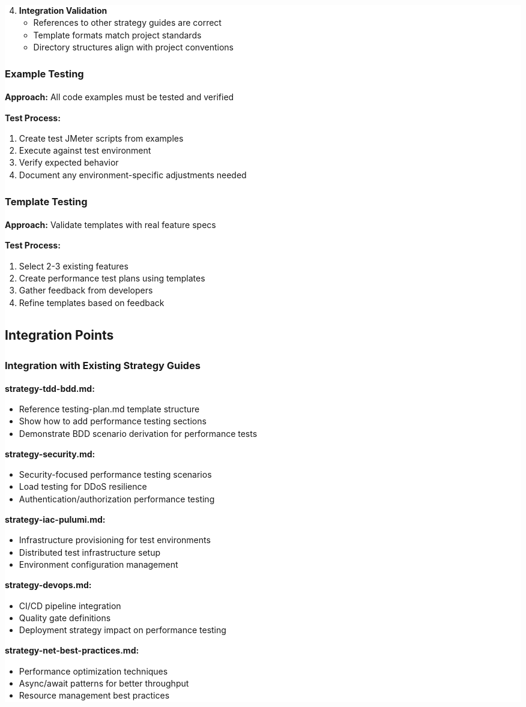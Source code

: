 4. **Integration Validation**
   - References to other strategy guides are correct
   - Template formats match project standards
   - Directory structures align with project conventions

### Example Testing

**Approach:** All code examples must be tested and verified

**Test Process:**
1. Create test JMeter scripts from examples
2. Execute against test environment
3. Verify expected behavior
4. Document any environment-specific adjustments needed

### Template Testing

**Approach:** Validate templates with real feature specs

**Test Process:**
1. Select 2-3 existing features
2. Create performance test plans using templates
3. Gather feedback from developers
4. Refine templates based on feedback

## Integration Points

### Integration with Existing Strategy Guides

**strategy-tdd-bdd.md:**
- Reference testing-plan.md template structure
- Show how to add performance testing sections
- Demonstrate BDD scenario derivation for performance tests

**strategy-security.md:**
- Security-focused performance testing scenarios
- Load testing for DDoS resilience
- Authentication/authorization performance testing

**strategy-iac-pulumi.md:**
- Infrastructure provisioning for test environments
- Distributed test infrastructure setup
- Environment configuration management

**strategy-devops.md:**
- CI/CD pipeline integration
- Quality gate definitions
- Deployment strategy impact on performance testing

**strategy-net-best-practices.md:**
- Performance optimization techniques
- Async/await patterns for better throughput
- Resource management best practices
